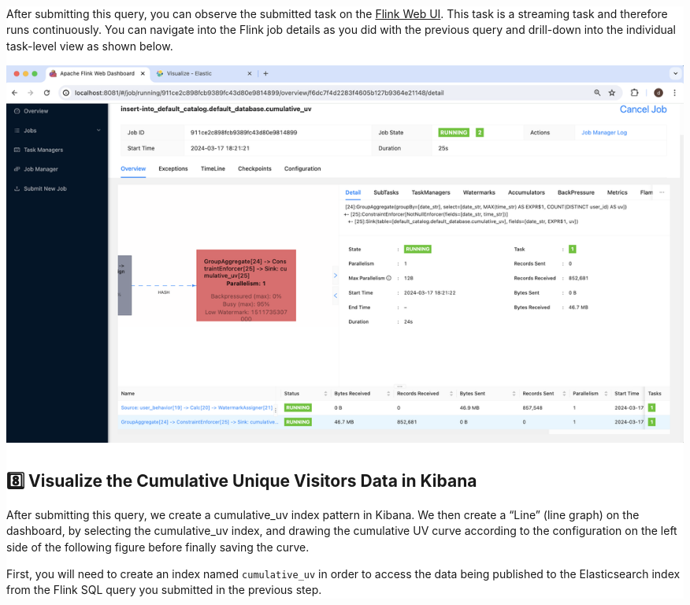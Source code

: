 After submitting this query, you can observe the submitted task on the [Flink Web UI](http://localhost:8081). This task 
is a streaming task and therefore runs continuously. You can navigate into the Flink job details as you did with the previous
query and drill-down into the individual task-level view as shown below.

![07-Cumulative_UV-Query-Job-Details.png](images%2F07-Cumulative_UV-Query-Job-Details.png)

8️⃣ Visualize the Cumulative Unique Visitors Data in Kibana
---

After submitting this query, we create a cumulative_uv index pattern in Kibana. We then create a “Line” (line graph) on 
the dashboard, by selecting the cumulative_uv index, and drawing the cumulative UV curve according to the configuration 
on the left side of the following figure before finally saving the curve.

First, you will need to create an index named `cumulative_uv` in order to access the data being published to the 
Elasticsearch index from the Flink SQL query you submitted in the previous step. 
